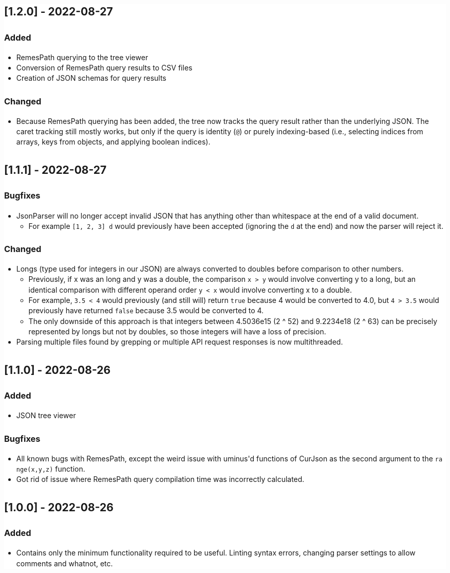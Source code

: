 ## [1.2.0] - 2022-08-27

### Added

- RemesPath querying to the tree viewer
- Conversion of RemesPath query results to CSV files
- Creation of JSON schemas for query results

### Changed

- Because RemesPath querying has been added, the tree now tracks the query result rather than the underlying JSON. The caret tracking still mostly works, but only if the query is identity (`@`) or purely indexing-based (i.e., selecting indices from arrays, keys from objects, and applying boolean indices).

## [1.1.1] - 2022-08-27

### Bugfixes

- JsonParser will no longer accept invalid JSON that has anything other than whitespace at the end of a valid document.
	- For example `[1, 2, 3] d` would previously have been accepted (ignoring the `d` at the end) and now the parser will reject it.

### Changed

- Longs (type used for integers in our JSON) are always converted to doubles before comparison to other numbers.
	- Previously, if x was an long and y was a double, the comparison `x > y` would involve converting y to a long, but an identical comparison with different operand order `y < x` would involve converting x to a double.
	- For example, `3.5 < 4` would previously (and still will) return `true` because 4 would be converted to 4.0, but `4 > 3.5` would previously have returned `false` because 3.5 would be converted to 4.
	- The only downside of this approach is that integers between 4.5036e15 (2 ^ 52) and 9.2234e18 (2 ^ 63)
		can be precisely represented by longs but not by doubles, so those integers will have a loss of precision.
- Parsing multiple files found by grepping or multiple API request responses is now multithreaded.

## [1.1.0] - 2022-08-26

### Added

- JSON tree viewer

### Bugfixes

- All known bugs with RemesPath, except the weird issue with uminus'd functions of CurJson as the second argument to the `range(x,y,z)` function.
- Got rid of issue where RemesPath query compilation time was incorrectly calculated.


## [1.0.0] - 2022-08-26

### Added

- Contains only the minimum functionality required to be useful. Linting syntax errors, changing parser settings to allow comments and whatnot, etc.